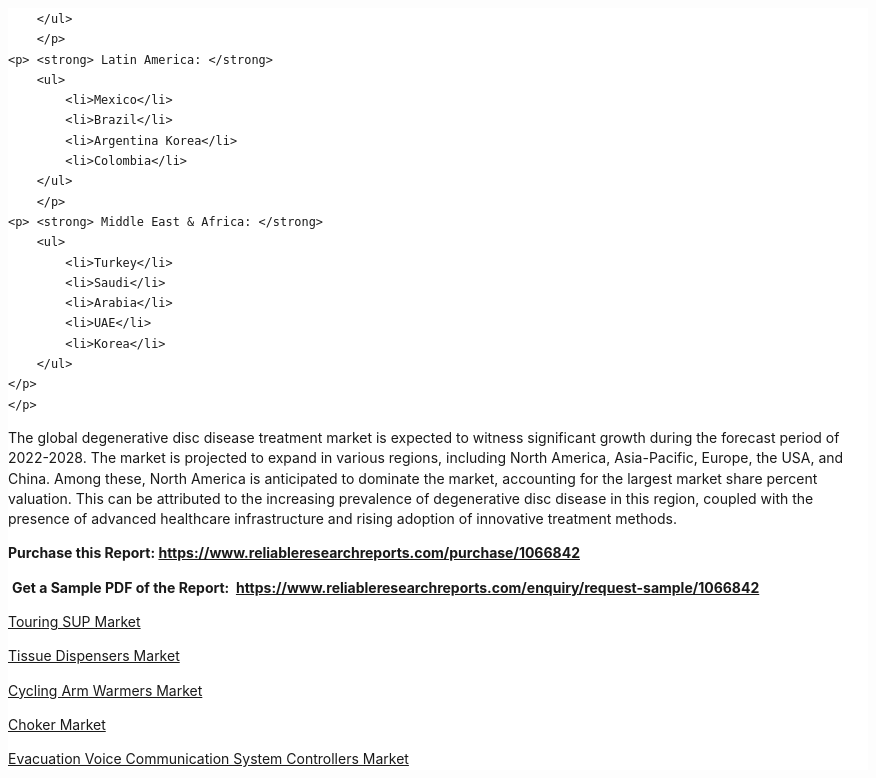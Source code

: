         </ul>
        </p> 
    <p> <strong> Latin America: </strong>
        <ul>
            <li>Mexico</li>
            <li>Brazil</li>
            <li>Argentina Korea</li>
            <li>Colombia</li>
        </ul>
        </p> 
    <p> <strong> Middle East & Africa: </strong>
        <ul>
            <li>Turkey</li>
            <li>Saudi</li>
            <li>Arabia</li>
            <li>UAE</li>
            <li>Korea</li>
        </ul>
    </p>
    </p>
<p><p>The global degenerative disc disease treatment market is expected to witness significant growth during the forecast period of 2022-2028. The market is projected to expand in various regions, including North America, Asia-Pacific, Europe, the USA, and China. Among these, North America is anticipated to dominate the market, accounting for the largest market share percent valuation. This can be attributed to the increasing prevalence of degenerative disc disease in this region, coupled with the presence of advanced healthcare infrastructure and rising adoption of innovative treatment methods.</p></p>
<p><strong>Purchase this Report: <a href="https://www.reliableresearchreports.com/purchase/1066842">https://www.reliableresearchreports.com/purchase/1066842</a></strong></p>
<p>&nbsp;<strong>Get a Sample PDF of the Report:&nbsp;&nbsp;<a href="https://www.reliableresearchreports.com/enquiry/request-sample/1066842">https://www.reliableresearchreports.com/enquiry/request-sample/1066842</a></strong></p>
<p><strong></strong></p>
<p><p><a href="https://www.linkedin.com/pulse/touring-sup-market-share-amp-new-trends-analysis-report-ppw8e/">Touring SUP Market</a></p><p><a href="https://www.linkedin.com/pulse/tissue-dispensers-market-research-report-provides-thorough-nsjee/">Tissue Dispensers Market</a></p><p><a href="https://medium.com/@sigridrobel/cycling-arm-warmers-market-size-growth-forecast-2023-2030-66bc1f2dc3b5">Cycling Arm Warmers Market</a></p><p><a href="https://medium.com/@efrainhaley/choker-market-size-growth-forecast-2023-2030-e4950c901f69">Choker Market</a></p><p><a href="https://www.reportprime.com/evacuation-voice-communication-system-controllers-r4458">Evacuation Voice Communication System Controllers Market</a></p></p>